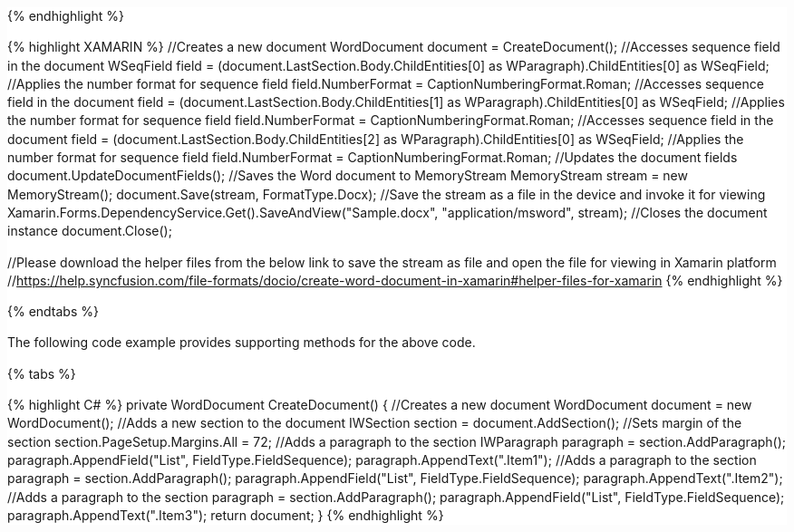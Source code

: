 {% endhighlight %}

{% highlight XAMARIN %}
//Creates a new document
WordDocument document = CreateDocument();
//Accesses sequence field in the document
WSeqField field = (document.LastSection.Body.ChildEntities[0] as WParagraph).ChildEntities[0] as WSeqField;
//Applies the number format for sequence field
field.NumberFormat = CaptionNumberingFormat.Roman;
//Accesses sequence field in the document
field = (document.LastSection.Body.ChildEntities[1] as WParagraph).ChildEntities[0] as WSeqField;
//Applies the number format for sequence field
field.NumberFormat = CaptionNumberingFormat.Roman;
//Accesses sequence field in the document
field = (document.LastSection.Body.ChildEntities[2] as WParagraph).ChildEntities[0] as WSeqField;
//Applies the number format for sequence field
field.NumberFormat = CaptionNumberingFormat.Roman;
//Updates the document fields
document.UpdateDocumentFields();
//Saves the Word document to MemoryStream
MemoryStream stream = new MemoryStream();
document.Save(stream, FormatType.Docx);
//Save the stream as a file in the device and invoke it for viewing
Xamarin.Forms.DependencyService.Get<ISave>().SaveAndView("Sample.docx", "application/msword", stream);
//Closes the document instance
document.Close();
            
//Please download the helper files from the below link to save the stream as file and open the file for viewing in Xamarin platform
//https://help.syncfusion.com/file-formats/docio/create-word-document-in-xamarin#helper-files-for-xamarin
{% endhighlight %}

{% endtabs %}

The following code example provides supporting methods for the above code.

{% tabs %}  

{% highlight C# %}
private WordDocument CreateDocument()
{
	//Creates a new document
	WordDocument document = new WordDocument();
	//Adds a new section to the document
	IWSection section = document.AddSection();
	//Sets margin of the section
	section.PageSetup.Margins.All = 72;
	//Adds a paragraph to the section
	IWParagraph paragraph = section.AddParagraph();
	paragraph.AppendField("List", FieldType.FieldSequence);
	paragraph.AppendText(".Item1");
	//Adds a paragraph to the section
	paragraph = section.AddParagraph();
	paragraph.AppendField("List", FieldType.FieldSequence);
	paragraph.AppendText(".Item2");
	//Adds a paragraph to the section
	paragraph = section.AddParagraph();
	paragraph.AppendField("List", FieldType.FieldSequence);
	paragraph.AppendText(".Item3");
	return document;
}
{% endhighlight %}
